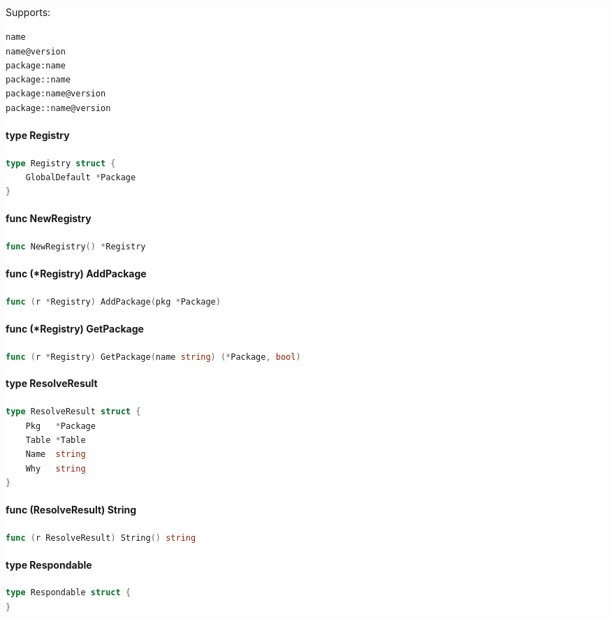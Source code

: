 Supports:

    name
    name@version
    package:name
    package::name
    package:name@version
    package::name@version

#### type Registry

```go
type Registry struct {
	GlobalDefault *Package
}
```


#### func  NewRegistry

```go
func NewRegistry() *Registry
```

#### func (*Registry) AddPackage

```go
func (r *Registry) AddPackage(pkg *Package)
```

#### func (*Registry) GetPackage

```go
func (r *Registry) GetPackage(name string) (*Package, bool)
```

#### type ResolveResult

```go
type ResolveResult struct {
	Pkg   *Package
	Table *Table
	Name  string
	Why   string
}
```


#### func (ResolveResult) String

```go
func (r ResolveResult) String() string
```

#### type Respondable

```go
type Respondable struct {
}
```
